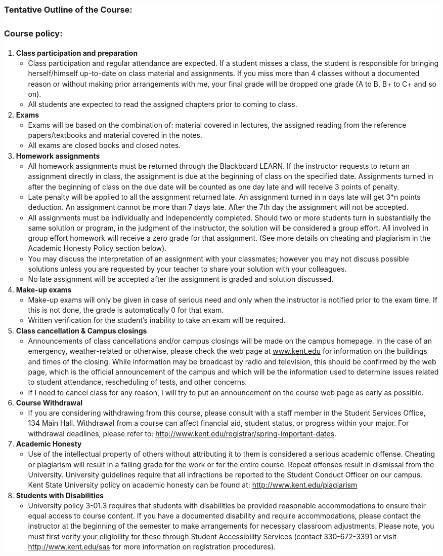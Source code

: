 ### Tentative Outline of the Course:




### Course policy:
1. **Class participation and preparation**
    - Class participation and regular attendance are expected. If a student misses a class, the student is responsible for bringing herself/himself up-to-date on class material and assignments. If you miss more than 4 classes without a documented reason or without making prior arrangements with me, your final grade will be dropped one grade (A to B, B+ to C+ and so on).
    - All students are expected to read the assigned chapters prior to coming to class.
1. **Exams**
    - Exams will be based on the combination of: material covered in lectures, the assigned reading from the reference papers/textbooks and material covered in the notes.
    - All exams are closed books and closed notes.
1. **Homework assignments**
    - All homework assignments must be returned through the Blackboard LEARN. If the instructor requests to return an assignment directly in class, the assignment is due at the beginning of class on the specified date. Assignments turned in after the beginning of class on the due date will be counted as one day late and will receive 3 points of penalty.
    - Late penalty will be applied to all the assignment returned late. An assignment turned in n days late will get 3*n points deduction. An assignment cannot be more than 7 days late. After the 7th day the assignment will not be accepted.
    - All assignments must be individually and independently completed. Should two or more students turn in substantially the same solution or program, in the judgment of the instructor, the solution will be considered a group effort. All involved in group effort homework will receive a zero grade for that assignment. (See more details on cheating and plagiarism in the Academic Honesty Policy section below).
    - You may discuss the interpretation of an assignment with your classmates; however you may not discuss possible solutions unless you are requested by your teacher to share your solution with your colleagues.
    - No late assignment will be accepted after the assignment is graded and solution discussed.
1. **Make-up exams**
    - Make-up exams will only be given in case of serious need and only when the instructor is notified prior to the exam time. If this is not done, the grade is automatically 0 for that exam.
    - Written verification for the student’s inability to take an exam will be required.
1. **Class cancellation & Campus closings**
    - Announcements of class cancellations and/or campus closings will be made on the campus homepage. In the case of an emergency, weather-related or otherwise, please check the web page at www.kent.edu for information on the buildings and times of the closing. While information may be broadcast by radio and television, this should be confirmed by the web page, which is the official announcement of the campus and which will be the information used to determine issues related to student attendance, rescheduling of tests, and other concerns.
    - If I need to cancel class for any reason, I will try to put an announcement on the course web page as early as possible.
1. **Course Withdrawal**
    - If you are considering withdrawing from this course, please consult with a staff member in the Student Services Office, 134 Main Hall. Withdrawal from a course can affect financial aid, student status, or progress within your major. For withdrawal deadlines, please refer to: http://www.kent.edu/registrar/spring-important-dates.
1. **Academic Honesty**
    - Use of the intellectual property of others without attributing it to them is considered a serious academic offense. Cheating or plagiarism will result in a failing grade for the work or for the entire course. Repeat offenses result in dismissal from the University. University guidelines require that all infractions be reported to the Student Conduct Officer on our campus. Kent State University policy on academic honesty can be found at: http://www.kent.edu/plagiarism
1. **Students with Disabilities**
    - University policy 3-01.3 requires that students with disabilities be provided reasonable accommodations to ensure their equal access to course content. If you have a documented disability and require accommodations, please contact the instructor at the beginning of the semester to make arrangements for necessary classroom adjustments. Please note, you must first verify your eligibility for these through Student Accessibility Services (contact 330-672-3391 or visit http://www.kent.edu/sas for more information on registration procedures).